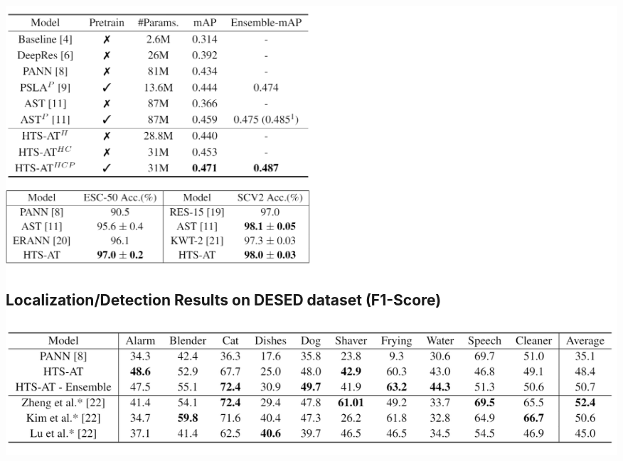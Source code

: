 <img src="fig/ac_result.png" align="center" alt="HTS-AT ClS Result" width="50%"/>
</p>


## Localization/Detection Results on DESED dataset (F1-Score)

![HTS-AT Localization Result](fig/local_result.png)
